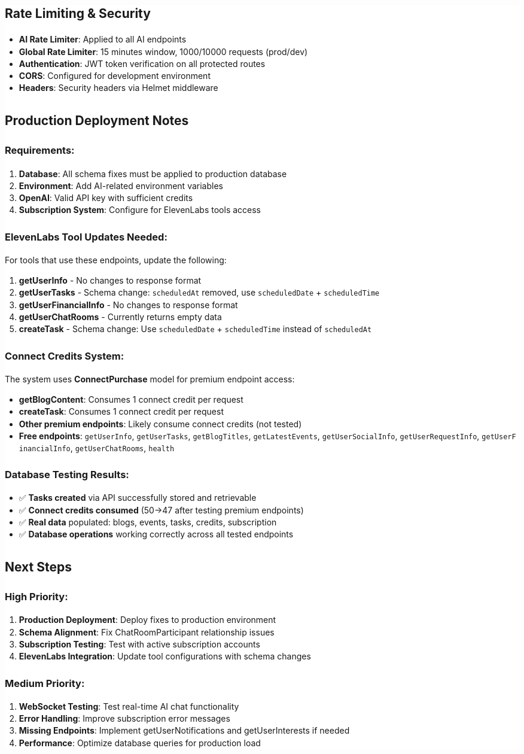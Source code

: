 ## Rate Limiting & Security

- **AI Rate Limiter**: Applied to all AI endpoints
- **Global Rate Limiter**: 15 minutes window, 1000/10000 requests (prod/dev)
- **Authentication**: JWT token verification on all protected routes
- **CORS**: Configured for development environment
- **Headers**: Security headers via Helmet middleware

## Production Deployment Notes

### Requirements:
1. **Database**: All schema fixes must be applied to production database
2. **Environment**: Add AI-related environment variables
3. **OpenAI**: Valid API key with sufficient credits
4. **Subscription System**: Configure for ElevenLabs tools access

### ElevenLabs Tool Updates Needed:

For tools that use these endpoints, update the following:

1. **getUserInfo** - No changes to response format
2. **getUserTasks** - Schema change: `scheduledAt` removed, use `scheduledDate` + `scheduledTime`
3. **getUserFinancialInfo** - No changes to response format  
4. **getUserChatRooms** - Currently returns empty data
5. **createTask** - Schema change: Use `scheduledDate` + `scheduledTime` instead of `scheduledAt`

### Connect Credits System:
The system uses **ConnectPurchase** model for premium endpoint access:
- **getBlogContent**: Consumes 1 connect credit per request
- **createTask**: Consumes 1 connect credit per request  
- **Other premium endpoints**: Likely consume connect credits (not tested)
- **Free endpoints**: `getUserInfo`, `getUserTasks`, `getBlogTitles`, `getLatestEvents`, `getUserSocialInfo`, `getUserRequestInfo`, `getUserFinancialInfo`, `getUserChatRooms`, `health`

### Database Testing Results:
- ✅ **Tasks created** via API successfully stored and retrievable
- ✅ **Connect credits consumed** (50→47 after testing premium endpoints)
- ✅ **Real data** populated: blogs, events, tasks, credits, subscription
- ✅ **Database operations** working correctly across all tested endpoints

## Next Steps

### High Priority:
1. **Production Deployment**: Deploy fixes to production environment
2. **Schema Alignment**: Fix ChatRoomParticipant relationship issues
3. **Subscription Testing**: Test with active subscription accounts
4. **ElevenLabs Integration**: Update tool configurations with schema changes

### Medium Priority:
1. **WebSocket Testing**: Test real-time AI chat functionality  
2. **Error Handling**: Improve subscription error messages
3. **Missing Endpoints**: Implement getUserNotifications and getUserInterests if needed
4. **Performance**: Optimize database queries for production load
